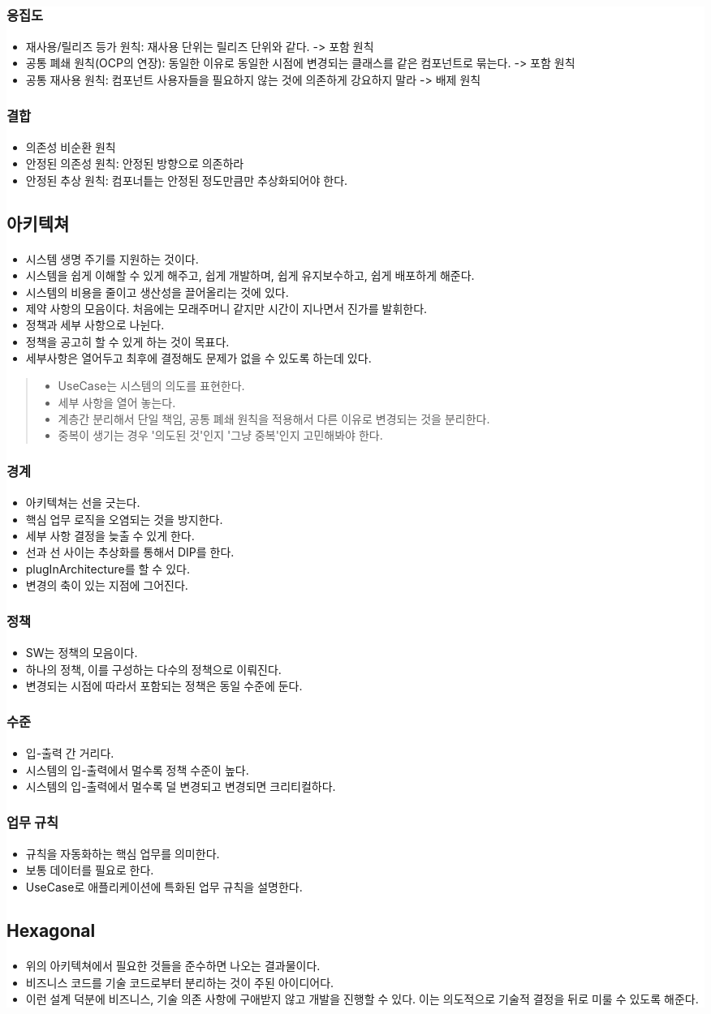 ### 응집도
- 재사용/릴리즈 등가 원칙: 재사용 단위는 릴리즈 단위와 같다. -> 포함 원칙
- 공통 폐쇄 원칙(OCP의 연장): 동일한 이유로 동일한 시점에 변경되는 클래스를 같은 컴포넌트로 묶는다. -> 포함 원칙
- 공통 재사용 원칙: 컴포넌트 사용자들을 필요하지 않는 것에 의존하게 강요하지 말라 -> 배제 원칙

### 결합
- 의존성 비순환 원칙
- 안정된 의존성 원칙: 안정된 방향으로 의존하라
- 안정된 추상 원칙: 컴포너틑는 안정된 정도만큼만 추상화되어야 한다.

## 아키텍쳐
- 시스템 생명 주기를 지원하는 것이다.
- 시스템을 쉽게 이해할 수 있게 해주고, 쉽게 개발하며, 쉽게 유지보수하고, 쉽게 배포하게 해준다.
- 시스템의 비용을 줄이고 생산성을 끌어올리는 것에 있다.
- 제약 사항의 모음이다. 처음에는 모래주머니 같지만 시간이 지나면서 진가를 발휘한다.
- 정책과 세부 사항으로 나뉜다.
- 정책을 공고히 할 수 있게 하는 것이 목표다.
- 세부사항은 열어두고 최후에 결정해도 문제가 없을 수 있도록 하는데 있다.

> - UseCase는 시스템의 의도를 표현한다.
> - 세부 사항을 열어 놓는다.
> - 계층간 분리해서 단일 책임, 공통 폐쇄 원칙을 적용해서 다른 이유로 변경되는 것을 분리한다.
> - 중복이 생기는 경우 '의도된 것'인지 '그냥 중복'인지 고민해봐야 한다.

### 경계
- 아키텍쳐는 선을 긋는다.
- 핵심 업무 로직을 오염되는 것을 방지한다.
- 세부 사항 결정을 늦출 수 있게 한다.
- 선과 선 사이는 추상화를 통해서 DIP를 한다.
- plugInArchitecture를 할 수 있다.
- 변경의 축이 있는 지점에 그어진다.

### 정책 
- SW는 정책의 모음이다.
- 하나의 정책, 이를 구성하는 다수의 정책으로 이뤄진다.
- 변경되는 시점에 따라서 포함되는 정책은 동일 수준에 둔다.

### 수준
- 입-출력 간 거리다.
- 시스템의 입-출력에서 멀수록 정책 수준이 높다.
- 시스템의 입-출력에서 멀수록 덜 변경되고 변경되면 크리티컬하다.

### 업무 규칙 
- 규칙을 자동화하는 핵심 업무를 의미한다.
- 보통 데이터를 필요로 한다. 
- UseCase로 애플리케이션에 특화된 업무 규칙을 설명한다.

## Hexagonal
- 위의 아키텍쳐에서 필요한 것들을 준수하면 나오는 결과물이다.
- 비즈니스 코드를 기술 코드로부터 분리하는 것이 주된 아이디어다.
- 이런 설계 덕분에 비즈니스, 기술 의존 사항에 구애받지 않고 개발을 진행할 수 있다. 이는 의도적으로 기술적 결정을 뒤로 미룰 수 있도록 해준다.
